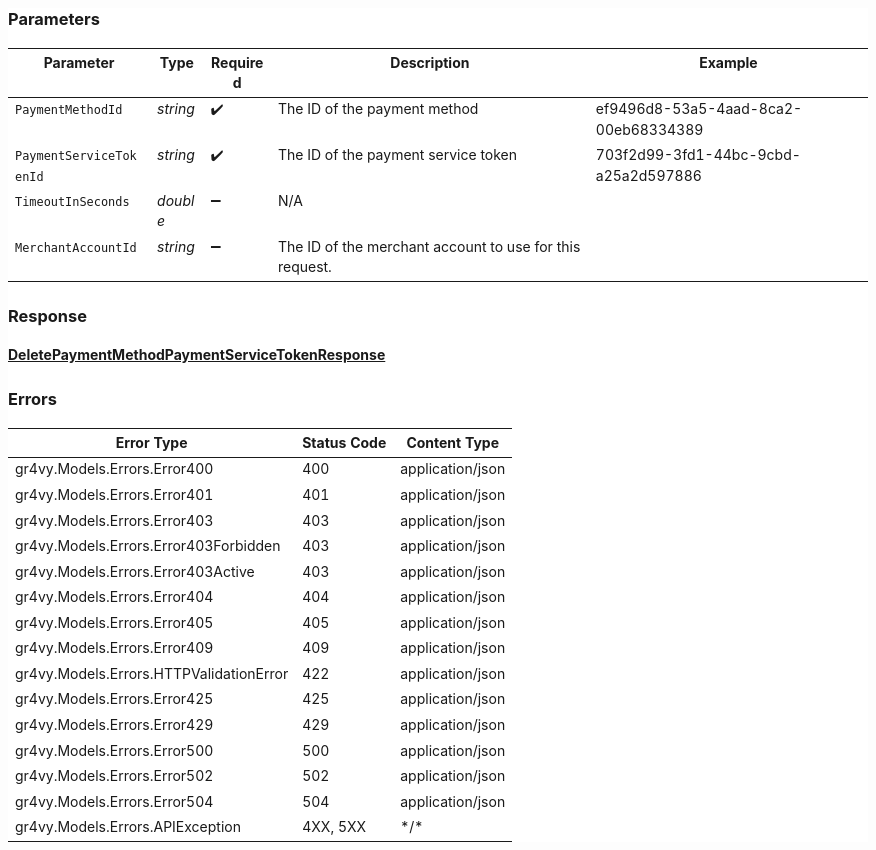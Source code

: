 ### Parameters

| Parameter                                               | Type                                                    | Required                                                | Description                                             | Example                                                 |
| ------------------------------------------------------- | ------------------------------------------------------- | ------------------------------------------------------- | ------------------------------------------------------- | ------------------------------------------------------- |
| `PaymentMethodId`                                       | *string*                                                | :heavy_check_mark:                                      | The ID of the payment method                            | ef9496d8-53a5-4aad-8ca2-00eb68334389                    |
| `PaymentServiceTokenId`                                 | *string*                                                | :heavy_check_mark:                                      | The ID of the payment service token                     | 703f2d99-3fd1-44bc-9cbd-a25a2d597886                    |
| `TimeoutInSeconds`                                      | *double*                                                | :heavy_minus_sign:                                      | N/A                                                     |                                                         |
| `MerchantAccountId`                                     | *string*                                                | :heavy_minus_sign:                                      | The ID of the merchant account to use for this request. |                                                         |

### Response

**[DeletePaymentMethodPaymentServiceTokenResponse](../../Models/Requests/DeletePaymentMethodPaymentServiceTokenResponse.md)**

### Errors

| Error Type                              | Status Code                             | Content Type                            |
| --------------------------------------- | --------------------------------------- | --------------------------------------- |
| gr4vy.Models.Errors.Error400            | 400                                     | application/json                        |
| gr4vy.Models.Errors.Error401            | 401                                     | application/json                        |
| gr4vy.Models.Errors.Error403            | 403                                     | application/json                        |
| gr4vy.Models.Errors.Error403Forbidden   | 403                                     | application/json                        |
| gr4vy.Models.Errors.Error403Active      | 403                                     | application/json                        |
| gr4vy.Models.Errors.Error404            | 404                                     | application/json                        |
| gr4vy.Models.Errors.Error405            | 405                                     | application/json                        |
| gr4vy.Models.Errors.Error409            | 409                                     | application/json                        |
| gr4vy.Models.Errors.HTTPValidationError | 422                                     | application/json                        |
| gr4vy.Models.Errors.Error425            | 425                                     | application/json                        |
| gr4vy.Models.Errors.Error429            | 429                                     | application/json                        |
| gr4vy.Models.Errors.Error500            | 500                                     | application/json                        |
| gr4vy.Models.Errors.Error502            | 502                                     | application/json                        |
| gr4vy.Models.Errors.Error504            | 504                                     | application/json                        |
| gr4vy.Models.Errors.APIException        | 4XX, 5XX                                | \*/\*                                   |